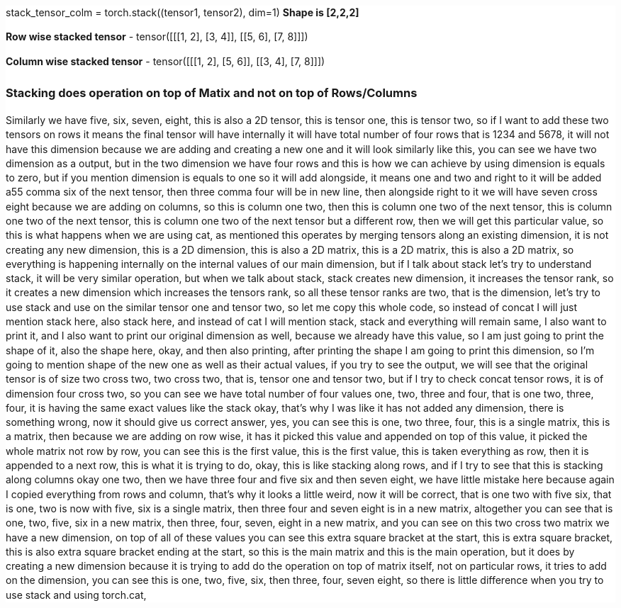 stack_tensor_colm = torch.stack((tensor1, tensor2), dim=1) **Shape is [2,2,2]**

**Row wise stacked tensor** - tensor([[[1, 2],
         [3, 4]],
        [[5, 6],
         [7, 8]]])

**Column wise stacked tensor** - tensor([[[1, 2],
         [5, 6]],
        [[3, 4],
         [7, 8]]])

### Stacking does operation on top of Matix and not on top of Rows/Columns

Similarly we have five, six, seven, eight, this is also a 2D tensor, this is tensor one, this is tensor two, so if I want to add these two tensors on rows it means the final tensor will have internally it will have total number of four rows that is 1234 and 5678, it will not have this dimension because we are adding and creating a new one and it will look similarly like this, you can see we have two dimension as a output, but in the two dimension we have four rows and this is how we can achieve by using dimension is equals to zero, but if you mention dimension is equals to one so it will add alongside, it means one and two and right to it will be added a55 comma six of the next tensor, then three comma four will be in new line, then alongside right to it we will have seven cross eight because we are adding on columns, so this is column one two, then this is column one two of the next tensor, this is column one two of the next tensor, this is column one two of the next tensor but a different row, then we will get this particular value, so this is what happens when we are using cat, as mentioned this operates by merging tensors along an existing dimension, it is not creating any new dimension, this is a 2D dimension, this is also a 2D matrix, this is a 2D matrix, this is also a 2D matrix, so everything is happening internally on the internal values of our main dimension, but if I talk about stack let’s try to understand stack, it will be very similar operation, but when we talk about stack, stack creates new dimension, it increases the tensor rank, so it creates a new dimension which increases the tensors rank, so all these tensor ranks are two, that is the dimension, let’s try to use stack and use on the similar tensor one and tensor two, so let me copy this whole code, so instead of concat I will just mention stack here, also stack here, and instead of cat I will mention stack, stack and everything will remain same, I also want to print it, and I also want to print our original dimension as well, because we already have this value, so I am just going to print the shape of it, also the shape here, okay, and then also printing, after printing the shape I am going to print this dimension, so I’m going to mention shape of the new one as well as their actual values, if you try to see the output, we will see that the original tensor is of size two cross two, two cross two, that is, tensor one and tensor two, but if I try to check concat tensor rows, it is of dimension four cross two, so you can see we have total number of four values one, two, three and four, that is one two, three, four, it is having the same exact values like the stack okay, that’s why I was like it has not added any dimension, there is something wrong, now it should give us correct answer, yes, you can see this is one, two three, four, this is a single matrix, this is a matrix, then because we are adding on row wise, it has it picked this value and appended on top of this value, it picked the whole matrix not row by row, you can see this is the first value, this is the first value, this is taken everything as row, then it is appended to a next row, this is what it is trying to do, okay, this is like stacking along rows, and if I try to see that this is stacking along columns okay one two, then we have three four and five six and then seven eight, we have little mistake here because again I copied everything from rows and column, that’s why it looks a little weird, now it will be correct, that is one two with five six, that is one, two is now with five, six is a single matrix, then three four and seven eight is in a new matrix, altogether you can see that is one, two, five, six in a new matrix, then three, four, seven, eight in a new matrix, and you can see on this two cross two matrix we have a new dimension, on top of all of these values you can see this extra square bracket at the start, this is extra square bracket, this is also extra square bracket ending at the start, so this is the main matrix and this is the main operation, but it does by creating a new dimension because it is trying to add do the operation on top of matrix itself, not on particular rows, it tries to add on the dimension, you can see this is one, two, five, six, then three, four, seven eight, so there is little difference when you try to use stack and using torch.cat, 
